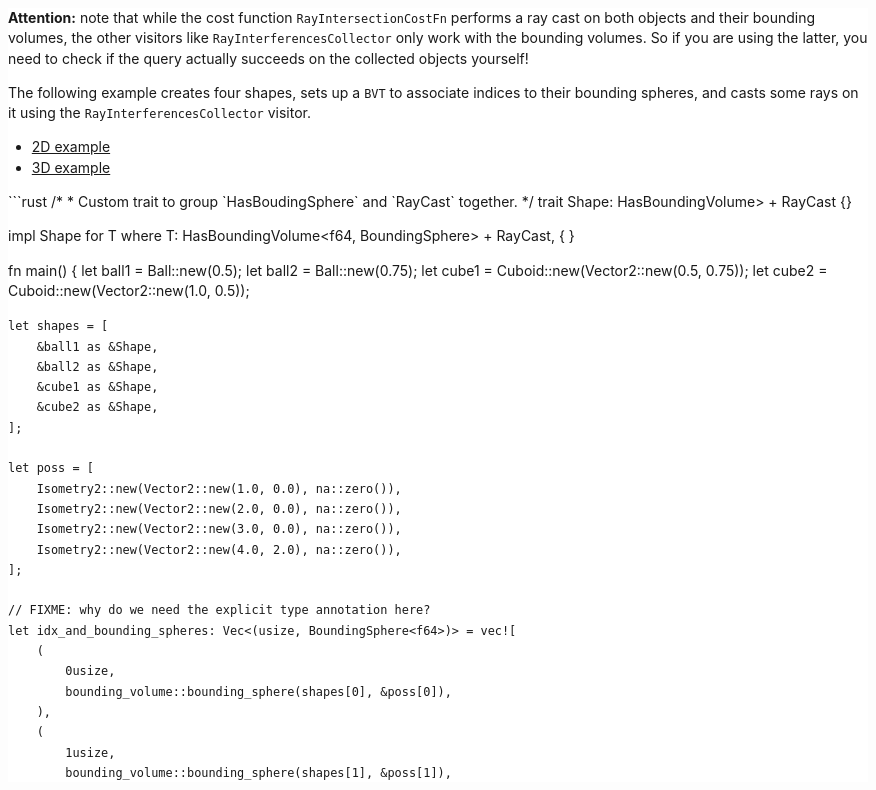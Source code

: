 **Attention:** note that while the cost function `RayIntersectionCostFn`
performs a ray cast on both objects and their bounding volumes, the other
visitors like `RayInterferencesCollector` only work with the bounding volumes.
So if you are using the latter, you need to check if the query actually
succeeds on the collected objects yourself!


The following example creates four shapes, sets up a `BVT` to associate indices
to their bounding spheres, and casts some rays on it using the
`RayInterferencesCollector` visitor.

<ul class="nav nav-tabs">
  <li class="active"><a id="tab_nav_link" data-toggle="tab" href="#bvt_2D">2D example</a></li>
  <li><a id="tab_nav_link" data-toggle="tab" href="#bvt_3D">3D example</a></li>

  <div class="d3" onclick="window.open('https://raw.githubusercontent.com/sebcrozet/ncollide/master/build/ncollide3d/examples/ray_bvt3d.rs')"></div>
  <div class="sp"></div>
  <div class="d2" onclick="window.open('https://raw.githubusercontent.com/sebcrozet/ncollide/master/build/ncollide2d/examples/ray_bvt2d.rs')"></div>

</ul>

<div class="tab-content" markdown="1">
  <div id="bvt_2D" class="tab-pane in active">
```rust
/*
 * Custom trait to group `HasBoudingSphere` and `RayCast` together.
 */
trait Shape: HasBoundingVolume<f64, BoundingSphere<f64>> + RayCast<f64> {}

impl<T> Shape for T
where
    T: HasBoundingVolume<f64, BoundingSphere<f64>> + RayCast<f64>,
{
}

fn main() {
    let ball1 = Ball::new(0.5);
    let ball2 = Ball::new(0.75);
    let cube1 = Cuboid::new(Vector2::new(0.5, 0.75));
    let cube2 = Cuboid::new(Vector2::new(1.0, 0.5));

    let shapes = [
        &ball1 as &Shape,
        &ball2 as &Shape,
        &cube1 as &Shape,
        &cube2 as &Shape,
    ];

    let poss = [
        Isometry2::new(Vector2::new(1.0, 0.0), na::zero()),
        Isometry2::new(Vector2::new(2.0, 0.0), na::zero()),
        Isometry2::new(Vector2::new(3.0, 0.0), na::zero()),
        Isometry2::new(Vector2::new(4.0, 2.0), na::zero()),
    ];

    // FIXME: why do we need the explicit type annotation here?
    let idx_and_bounding_spheres: Vec<(usize, BoundingSphere<f64>)> = vec![
        (
            0usize,
            bounding_volume::bounding_sphere(shapes[0], &poss[0]),
        ),
        (
            1usize,
            bounding_volume::bounding_sphere(shapes[1], &poss[1]),
```